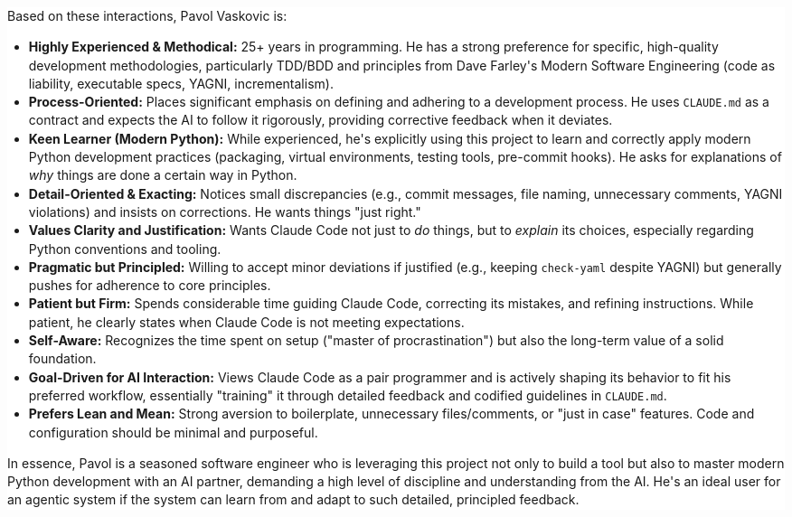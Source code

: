Based on these interactions, Pavol Vaskovic is:

*   **Highly Experienced & Methodical:** 25+ years in programming. He has a strong preference for specific, high-quality development methodologies, particularly TDD/BDD and principles from Dave Farley's Modern Software Engineering (code as liability, executable specs, YAGNI, incrementalism).
*   **Process-Oriented:** Places significant emphasis on defining and adhering to a development process. He uses `CLAUDE.md` as a contract and expects the AI to follow it rigorously, providing corrective feedback when it deviates.
*   **Keen Learner (Modern Python):** While experienced, he's explicitly using this project to learn and correctly apply modern Python development practices (packaging, virtual environments, testing tools, pre-commit hooks). He asks for explanations of *why* things are done a certain way in Python.
*   **Detail-Oriented & Exacting:** Notices small discrepancies (e.g., commit messages, file naming, unnecessary comments, YAGNI violations) and insists on corrections. He wants things "just right."
*   **Values Clarity and Justification:** Wants Claude Code not just to *do* things, but to *explain* its choices, especially regarding Python conventions and tooling.
*   **Pragmatic but Principled:** Willing to accept minor deviations if justified (e.g., keeping `check-yaml` despite YAGNI) but generally pushes for adherence to core principles.
*   **Patient but Firm:** Spends considerable time guiding Claude Code, correcting its mistakes, and refining instructions. While patient, he clearly states when Claude Code is not meeting expectations.
*   **Self-Aware:** Recognizes the time spent on setup ("master of procrastination") but also the long-term value of a solid foundation.
*   **Goal-Driven for AI Interaction:** Views Claude Code as a pair programmer and is actively shaping its behavior to fit his preferred workflow, essentially "training" it through detailed feedback and codified guidelines in `CLAUDE.md`.
*   **Prefers Lean and Mean:** Strong aversion to boilerplate, unnecessary files/comments, or "just in case" features. Code and configuration should be minimal and purposeful.

In essence, Pavol is a seasoned software engineer who is leveraging this project not only to build a tool but also to master modern Python development with an AI partner, demanding a high level of discipline and understanding from the AI. He's an ideal user for an agentic system if the system can learn from and adapt to such detailed, principled feedback.
</assistant>